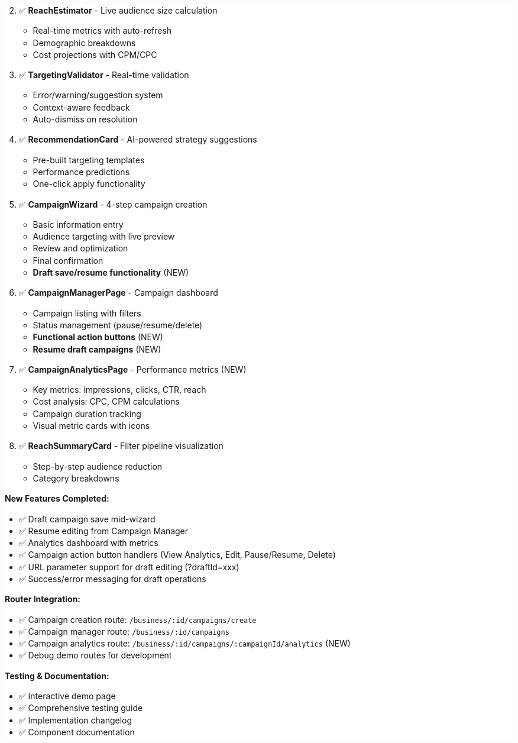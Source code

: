 2. ✅ **ReachEstimator** - Live audience size calculation
   - Real-time metrics with auto-refresh
   - Demographic breakdowns
   - Cost projections with CPM/CPC

3. ✅ **TargetingValidator** - Real-time validation
   - Error/warning/suggestion system
   - Context-aware feedback
   - Auto-dismiss on resolution

4. ✅ **RecommendationCard** - AI-powered strategy suggestions
   - Pre-built targeting templates
   - Performance predictions
   - One-click apply functionality

5. ✅ **CampaignWizard** - 4-step campaign creation
   - Basic information entry
   - Audience targeting with live preview
   - Review and optimization
   - Final confirmation
   - **Draft save/resume functionality** (NEW)

6. ✅ **CampaignManagerPage** - Campaign dashboard
   - Campaign listing with filters
   - Status management (pause/resume/delete)
   - **Functional action buttons** (NEW)
   - **Resume draft campaigns** (NEW)

7. ✅ **CampaignAnalyticsPage** - Performance metrics (NEW)
   - Key metrics: impressions, clicks, CTR, reach
   - Cost analysis: CPC, CPM calculations
   - Campaign duration tracking
   - Visual metric cards with icons

8. ✅ **ReachSummaryCard** - Filter pipeline visualization
   - Step-by-step audience reduction
   - Category breakdowns

**New Features Completed:**
- ✅ Draft campaign save mid-wizard
- ✅ Resume editing from Campaign Manager
- ✅ Analytics dashboard with metrics
- ✅ Campaign action button handlers (View Analytics, Edit, Pause/Resume, Delete)
- ✅ URL parameter support for draft editing (?draftId=xxx)
- ✅ Success/error messaging for draft operations

**Router Integration:**
- ✅ Campaign creation route: `/business/:id/campaigns/create`
- ✅ Campaign manager route: `/business/:id/campaigns`
- ✅ Campaign analytics route: `/business/:id/campaigns/:campaignId/analytics` (NEW)
- ✅ Debug demo routes for development

**Testing & Documentation:**
- ✅ Interactive demo page
- ✅ Comprehensive testing guide
- ✅ Implementation changelog
- ✅ Component documentation
